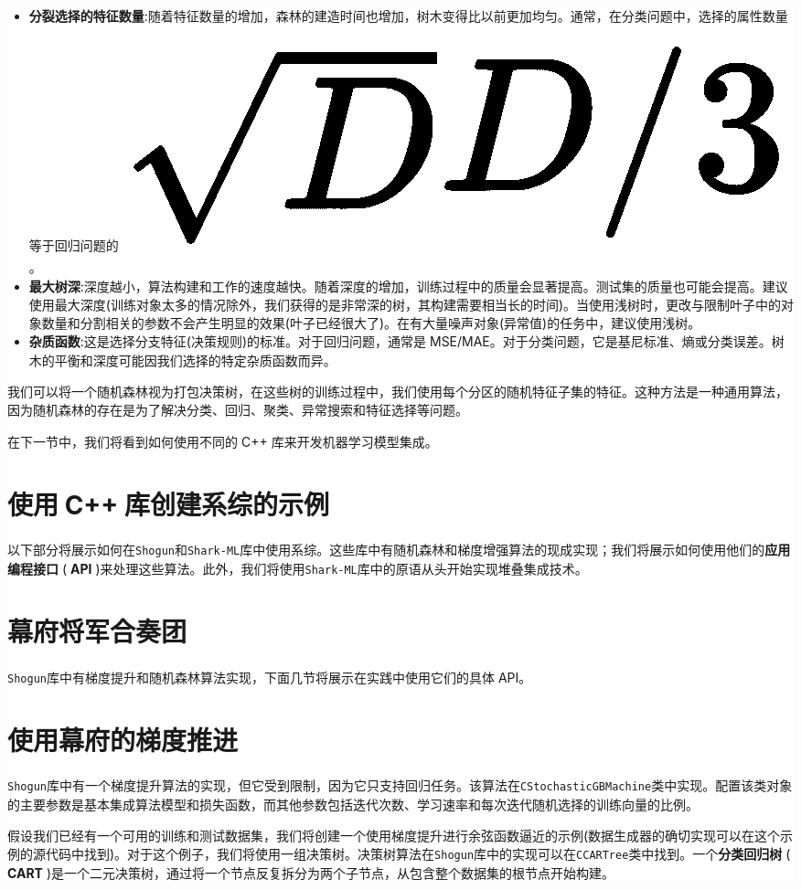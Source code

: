 *   **分裂选择的特征数量**:随着特征数量的增加，森林的建造时间也增加，树木变得比以前更加均匀。通常，在分类问题中，选择的属性数量等于回归问题的<sub>![](img/baa1fe02-c623-4a52-b25a-5eb8f3a5c0b6.png)</sub><sub>![](img/4d93a40a-23ca-483c-adcb-5d22b4c19375.png)</sub>。
*   **最大树深**:深度越小，算法构建和工作的速度越快。随着深度的增加，训练过程中的质量会显著提高。测试集的质量也可能会提高。建议使用最大深度(训练对象太多的情况除外，我们获得的是非常深的树，其构建需要相当长的时间)。当使用浅树时，更改与限制叶子中的对象数量和分割相关的参数不会产生明显的效果(叶子已经很大了)。在有大量噪声对象(异常值)的任务中，建议使用浅树。
*   **杂质函数**:这是选择分支特征(决策规则)的标准。对于回归问题，通常是 MSE/MAE。对于分类问题，它是基尼标准、熵或分类误差。树木的平衡和深度可能因我们选择的特定杂质函数而异。

我们可以将一个随机森林视为打包决策树，在这些树的训练过程中，我们使用每个分区的随机特征子集的特征。这种方法是一种通用算法，因为随机森林的存在是为了解决分类、回归、聚类、异常搜索和特征选择等问题。

在下一节中，我们将看到如何使用不同的 C++ 库来开发机器学习模型集成。

# 使用 C++ 库创建系综的示例

以下部分将展示如何在`Shogun`和`Shark-ML`库中使用系综。这些库中有随机森林和梯度增强算法的现成实现；我们将展示如何使用他们的**应用编程接口** ( **API** )来处理这些算法。此外，我们将使用`Shark-ML`库中的原语从头开始实现堆叠集成技术。

# 幕府将军合奏团

`Shogun`库中有梯度提升和随机森林算法实现，下面几节将展示在实践中使用它们的具体 API。

# 使用幕府的梯度推进

`Shogun`库中有一个梯度提升算法的实现，但它受到限制，因为它只支持回归任务。该算法在`CStochasticGBMachine`类中实现。配置该类对象的主要参数是基本集成算法模型和损失函数，而其他参数包括迭代次数、学习速率和每次迭代随机选择的训练向量的比例。

假设我们已经有一个可用的训练和测试数据集，我们将创建一个使用梯度提升进行余弦函数逼近的示例(数据生成器的确切实现可以在这个示例的源代码中找到)。对于这个例子，我们将使用一组决策树。决策树算法在`Shogun`库中的实现可以在`CCARTree`类中找到。一个**分类回归树** ( **CART** )是一个二元决策树，通过将一个节点反复拆分为两个子节点，从包含整个数据集的根节点开始构建。
